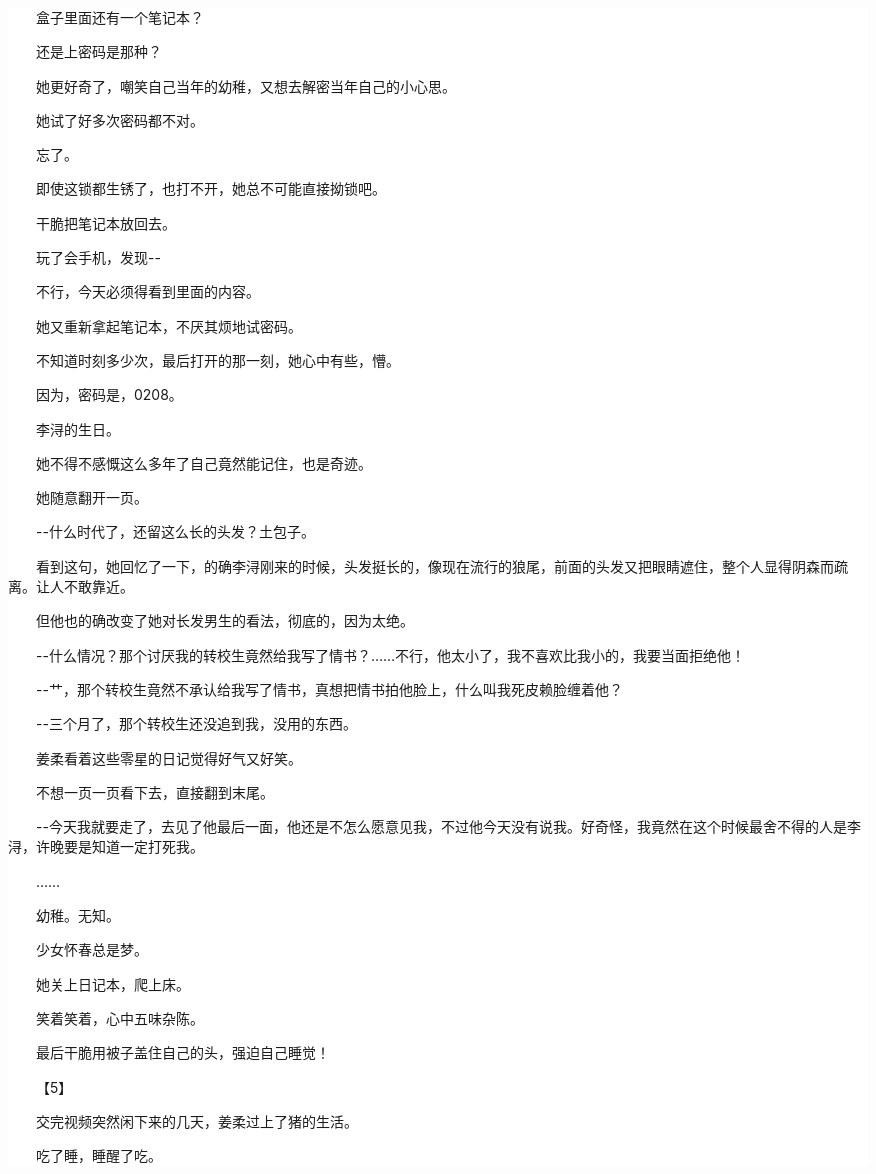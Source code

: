 &emsp;&emsp;盒子里面还有一个笔记本？  
  
&emsp;&emsp;还是上密码是那种？  
  
&emsp;&emsp;她更好奇了，嘲笑自己当年的幼稚，又想去解密当年自己的小心思。  
  
&emsp;&emsp;她试了好多次密码都不对。  
  
&emsp;&emsp;忘了。  
  
&emsp;&emsp;即使这锁都生锈了，也打不开，她总不可能直接拗锁吧。  
  
&emsp;&emsp;干脆把笔记本放回去。  
  
&emsp;&emsp;玩了会手机，发现--  
  
&emsp;&emsp;不行，今天必须得看到里面的内容。  
  
&emsp;&emsp;她又重新拿起笔记本，不厌其烦地试密码。  
  
&emsp;&emsp;不知道时刻多少次，最后打开的那一刻，她心中有些，懵。  
  
&emsp;&emsp;因为，密码是，0208。  
  
&emsp;&emsp;李浔的生日。  
  
&emsp;&emsp;她不得不感慨这么多年了自己竟然能记住，也是奇迹。  
  
&emsp;&emsp;她随意翻开一页。  
  
&emsp;&emsp;--什么时代了，还留这么长的头发？土包子。  
  
&emsp;&emsp;看到这句，她回忆了一下，的确李浔刚来的时候，头发挺长的，像现在流行的狼尾，前面的头发又把眼睛遮住，整个人显得阴森而疏离。让人不敢靠近。  
  
&emsp;&emsp;但他也的确改变了她对长发男生的看法，彻底的，因为太绝。  
  
&emsp;&emsp;--什么情况？那个讨厌我的转校生竟然给我写了情书？……不行，他太小了，我不喜欢比我小的，我要当面拒绝他！  
  
&emsp;&emsp;--艹，那个转校生竟然不承认给我写了情书，真想把情书拍他脸上，什么叫我死皮赖脸缠着他？  
  
&emsp;&emsp;--三个月了，那个转校生还没追到我，没用的东西。  
  
&emsp;&emsp;姜柔看着这些零星的日记觉得好气又好笑。  
  
&emsp;&emsp;不想一页一页看下去，直接翻到末尾。  
  
&emsp;&emsp;--今天我就要走了，去见了他最后一面，他还是不怎么愿意见我，不过他今天没有说我。好奇怪，我竟然在这个时候最舍不得的人是李浔，许晚要是知道一定打死我。  
  
&emsp;&emsp;……  
  
&emsp;&emsp;幼稚。无知。  
  
&emsp;&emsp;少女怀春总是梦。  
  
&emsp;&emsp;她关上日记本，爬上床。  
  
&emsp;&emsp;笑着笑着，心中五味杂陈。  
  
&emsp;&emsp;最后干脆用被子盖住自己的头，强迫自己睡觉！  
  
&emsp;&emsp;【5】  
  
&emsp;&emsp;交完视频突然闲下来的几天，姜柔过上了猪的生活。  
  
&emsp;&emsp;吃了睡，睡醒了吃。  
  